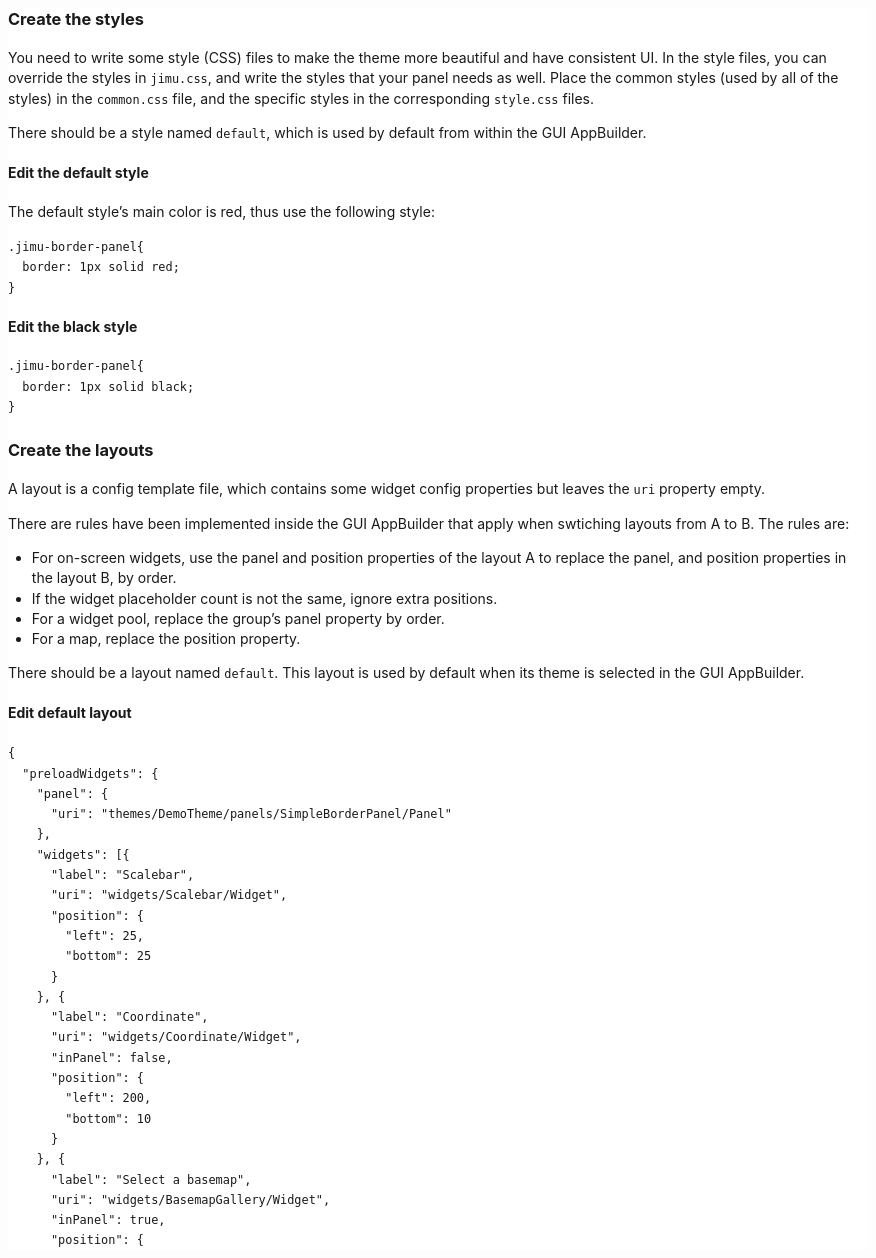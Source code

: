 ### Create the styles ###
You need to write some style (CSS) files to make the theme more beautiful and have consistent UI. In the style files, you can override the styles in `jimu.css`, and write the styles that your panel needs as well. Place the common styles (used by all of the styles) in the `common.css` file, and the specific styles in the corresponding `style.css` files.

There should be a style named `default`, which is used by default from within the GUI AppBuilder.

#### Edit the default style ####
The default style’s main color is red, thus use the following style:

```
.jimu-border-panel{
  border: 1px solid red;
}
```
#### Edit the black style ####
```
.jimu-border-panel{
  border: 1px solid black;
}
```

### Create the layouts ###
A layout is a config template file, which contains some widget config properties but leaves the `uri` property empty. 

There are rules have been implemented inside the GUI AppBuilder that apply when swtiching layouts from A to B. The rules are:

 * For on-screen widgets, use the panel and position properties of the layout A to replace the panel, and position properties in the layout B, by order. 
 * If the widget placeholder count is not the same, ignore extra positions.
 * For a widget pool, replace the group’s panel property by order.
 * For a map, replace the position property.

There should be a layout named `default`. This layout is used by default when its theme is selected in the GUI AppBuilder.

#### Edit default layout ####
```
{
  "preloadWidgets": {
    "panel": {
      "uri": "themes/DemoTheme/panels/SimpleBorderPanel/Panel"
    },
    "widgets": [{
      "label": "Scalebar",
      "uri": "widgets/Scalebar/Widget",
      "position": {
        "left": 25,
        "bottom": 25
      }
    }, {
      "label": "Coordinate",
      "uri": "widgets/Coordinate/Widget",
      "inPanel": false,
      "position": {
        "left": 200,
        "bottom": 10
      }
    }, {
      "label": "Select a basemap",
      "uri": "widgets/BasemapGallery/Widget",
      "inPanel": true,
      "position": {
```
